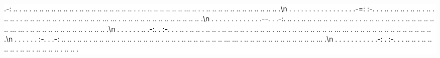 .-:  ..    .    ..    .    ..   ..    ..   ..   ..    ..   ..    .    ..   ..   ..    ..   ..   ..   ..    ..   ..    .    .    ..   ..   ..   ..   ..   ..   ..   ...   ..                               . .    ..   ..   ..   ..   ..   ..   ..   ..   ..  ..   ..   ..   .\n                                                                                                                                                                                                                                                                                                                                                                                                                                                                                                                 .                               .     .                         .     .                                           .                 .                                           .    .      .     .     .    .                      .      .                .          .-=:                                                                                                                                 :-. .    .    ..    .    ..   ..    .    ..   ..    .    ..    .    ..   ..    .    .    ..   ..   ..    .    ..   ..    .    .    ..   ..   ..   ..   ..   ..   ...   ...                              . ..   ..   ..   ..   ..   ..   ..   ..   ..   ..  ..   ..   ..   .\n                                                                                                                                                                                                                                                                                                                                                                                                                                                                                             .                                                                                                                                     .                                    .                 .                  .     .     .    .                      .      .           .          .  .--.                                                                                                                               .    .-:.    ..   .     .    ..   ..    .    ..   ..    .    ..    .    ..   ..    .    .    ..   ..   ..    .    ..   ..    .    .    ..   ..   ..   ..   ..   ..   ...   ...                              . ..   ..   ..   ..   ..   ..   ..   ..   ..   .   ..   ..   ..   .\n                                                                                                                                                                                                                                                                                                                                                                                                                                                                                             .                                                                                                                                                                          .                 .                        .          .                      .                       ..     .-:.                                                                                                                                    .   :-.  . .   ..    .    ..   ..    .    ..   ..    .    ..    ..   ..   ..    .    .    ..   ..   ..    .    ..   ..    .    ..   ..   ..   ..   ..   ..   ..   ...   ...                              . ..   ..   ..   ..   ..   ..   ..   ..   ..  ..   ..   ..   ..   .\n                                                                                                                                                                                                                  .                                                                                                                                                                                                                                                                          .                                                                                                                                                                                            .                        .          .                      .                             :-.                                                                                                                                  .        .-:  ..   ..    .    ..   ..    .    ..   ..    ..   ..    .    ..   ..    .    ..   ..   ..   ..    .    ..   ..    .    ..   ..   ..   ..   ..   ..   ..   ...   ...                              . ..   ..   ..   ..   ..   ..   ..   ..   ..  ..   ..   ..   ...  .\n                                                                                                                                                                                                                                                                                                                                                                                                                                                .                                            .                                                   .                                                                                        .     .                                         .                        .          .                      .                       .   .-:   .                                                                                                                                           :-.     .     .    ..   ..    .    ..   ..    ..   ..    .    ..   ..    .    ..   ..   ..   ..    .    ..   ..    .